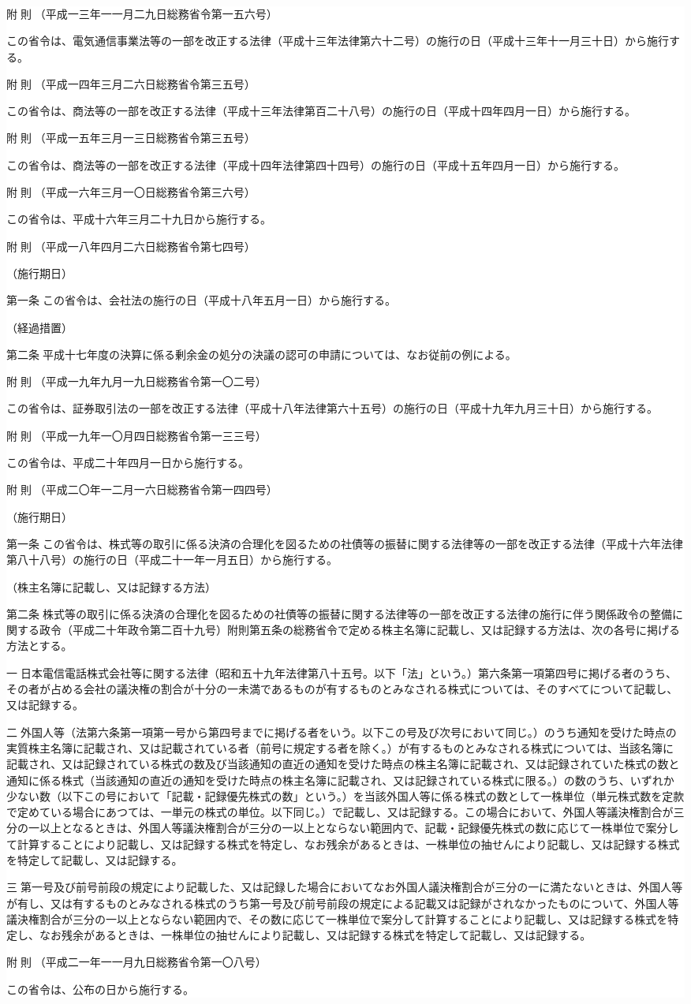 附 則 （平成一三年一一月二九日総務省令第一五六号）

この省令は、電気通信事業法等の一部を改正する法律（平成十三年法律第六十二号）の施行の日（平成十三年十一月三十日）から施行する。

附 則 （平成一四年三月二六日総務省令第三五号）

この省令は、商法等の一部を改正する法律（平成十三年法律第百二十八号）の施行の日（平成十四年四月一日）から施行する。

附 則 （平成一五年三月一三日総務省令第三五号）

この省令は、商法等の一部を改正する法律（平成十四年法律第四十四号）の施行の日（平成十五年四月一日）から施行する。

附 則 （平成一六年三月一〇日総務省令第三六号）

この省令は、平成十六年三月二十九日から施行する。

附 則 （平成一八年四月二六日総務省令第七四号）

（施行期日）

第一条 この省令は、会社法の施行の日（平成十八年五月一日）から施行する。

（経過措置）

第二条 平成十七年度の決算に係る剰余金の処分の決議の認可の申請については、なお従前の例による。

附 則 （平成一九年九月一九日総務省令第一〇二号）

この省令は、証券取引法の一部を改正する法律（平成十八年法律第六十五号）の施行の日（平成十九年九月三十日）から施行する。

附 則 （平成一九年一〇月四日総務省令第一三三号）

この省令は、平成二十年四月一日から施行する。

附 則 （平成二〇年一二月一六日総務省令第一四四号）

（施行期日）

第一条 この省令は、株式等の取引に係る決済の合理化を図るための社債等の振替に関する法律等の一部を改正する法律（平成十六年法律第八十八号）の施行の日（平成二十一年一月五日）から施行する。

（株主名簿に記載し、又は記録する方法）

第二条 株式等の取引に係る決済の合理化を図るための社債等の振替に関する法律等の一部を改正する法律の施行に伴う関係政令の整備に関する政令（平成二十年政令第二百十九号）附則第五条の総務省令で定める株主名簿に記載し、又は記録する方法は、次の各号に掲げる方法とする。

一 日本電信電話株式会社等に関する法律（昭和五十九年法律第八十五号。以下「法」という。）第六条第一項第四号に掲げる者のうち、その者が占める会社の議決権の割合が十分の一未満であるものが有するものとみなされる株式については、そのすべてについて記載し、又は記録する。

二 外国人等（法第六条第一項第一号から第四号までに掲げる者をいう。以下この号及び次号において同じ。）のうち通知を受けた時点の実質株主名簿に記載され、又は記載されている者（前号に規定する者を除く。）が有するものとみなされる株式については、当該名簿に記載され、又は記録されている株式の数及び当該通知の直近の通知を受けた時点の株主名簿に記載され、又は記録されていた株式の数と通知に係る株式（当該通知の直近の通知を受けた時点の株主名簿に記載され、又は記録されている株式に限る。）の数のうち、いずれか少ない数（以下この号において「記載・記録優先株式の数」という。）を当該外国人等に係る株式の数として一株単位（単元株式数を定款で定めている場合にあつては、一単元の株式の単位。以下同じ。）で記載し、又は記録する。この場合において、外国人等議決権割合が三分の一以上となるときは、外国人等議決権割合が三分の一以上とならない範囲内で、記載・記録優先株式の数に応じて一株単位で案分して計算することにより記載し、又は記録する株式を特定し、なお残余があるときは、一株単位の抽せんにより記載し、又は記録する株式を特定して記載し、又は記録する。

三 第一号及び前号前段の規定により記載した、又は記録した場合においてなお外国人議決権割合が三分の一に満たないときは、外国人等が有し、又は有するものとみなされる株式のうち第一号及び前号前段の規定による記載又は記録がされなかったものについて、外国人等議決権割合が三分の一以上とならない範囲内で、その数に応じて一株単位で案分して計算することにより記載し、又は記録する株式を特定し、なお残余があるときは、一株単位の抽せんにより記載し、又は記録する株式を特定して記載し、又は記録する。

附 則 （平成二一年一一月九日総務省令第一〇八号）

この省令は、公布の日から施行する。
